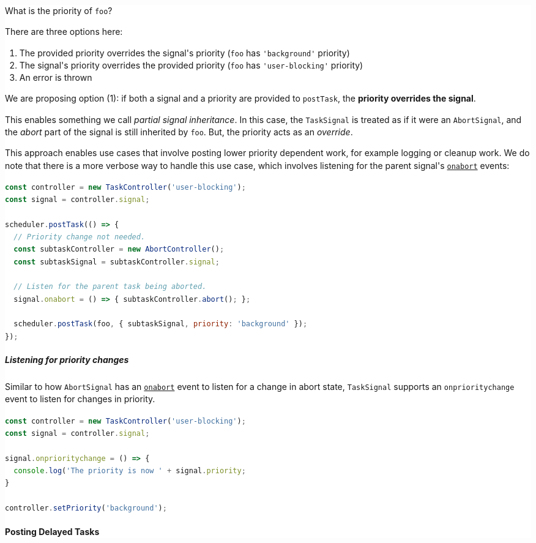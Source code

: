 What is the priority of `foo`?

There are three options here:

1. The provided priority overrides the signal's priority (`foo` has `'background'` priority)
2. The signal's priority overrides the provided priority (`foo` has `'user-blocking'` priority)
3. An error is thrown

We are proposing option (1): if both a signal and a priority are provided to
`postTask`, the **priority overrides the signal**.

This enables something we call _partial signal inheritance_. In this case, the
`TaskSignal` is treated as if it were an `AbortSignal`, and the _abort_ part of
the signal is still inherited by `foo`. But, the priority acts as an _override_.

This approach enables use cases that involve posting lower priority dependent
work, for example logging or cleanup work. We do note that there is a more
verbose way to handle this use case, which involves listening for the parent
signal's [`onabort`](https://developer.mozilla.org/en-US/docs/Web/API/AbortSignal/onabort)
events:

```javascript
const controller = new TaskController('user-blocking');
const signal = controller.signal;

scheduler.postTask(() => {
  // Priority change not needed.
  const subtaskController = new AbortController();
  const subtaskSignal = subtaskController.signal;

  // Listen for the parent task being aborted.
  signal.onabort = () => { subtaskController.abort(); };

  scheduler.postTask(foo, { subtaskSignal, priority: 'background' });
});
```

##### Listening for priority changes

Similar to how `AbortSignal` has an
[`onabort`](https://developer.mozilla.org/en-US/docs/Web/API/AbortSignal/onabort)
event to listen for a change in abort state, `TaskSignal` supports an
`onprioritychange` event to listen for changes in priority.

```javascript
const controller = new TaskController('user-blocking');
const signal = controller.signal;

signal.onprioritychange = () => {
  console.log('The priority is now ' + signal.priority;
}

controller.setPriority('background');
```

#### Posting Delayed Tasks
